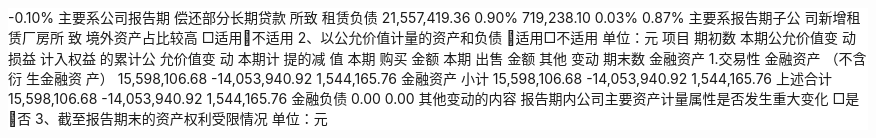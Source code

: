 -0.10%
主要系公司报告期
偿还部分长期贷款
所致
租赁负债
21,557,419.36
0.90%
719,238.10
0.03%
0.87%
主要系报告期子公
司新增租赁厂房所
致
境外资产占比较高
□适用不适用
2、以公允价值计量的资产和负债
适用□不适用
单位：元
项目
期初数
本期公允价值变
动损益
计入权益
的累计公
允价值变
动
本期计
提的减
值
本期
购买
金额
本期
出售
金额
其他
变动
期末数
金融资产
1.交易性
金融资产
（不含衍
生金融资
产）
15,598,106.68
-14,053,940.92
1,544,165.76
金融资产
小计
15,598,106.68
-14,053,940.92
1,544,165.76
上述合计
15,598,106.68
-14,053,940.92
1,544,165.76
金融负债
0.00
0.00
其他变动的内容
报告期内公司主要资产计量属性是否发生重大变化
□是否
3、截至报告期末的资产权利受限情况
单位：元